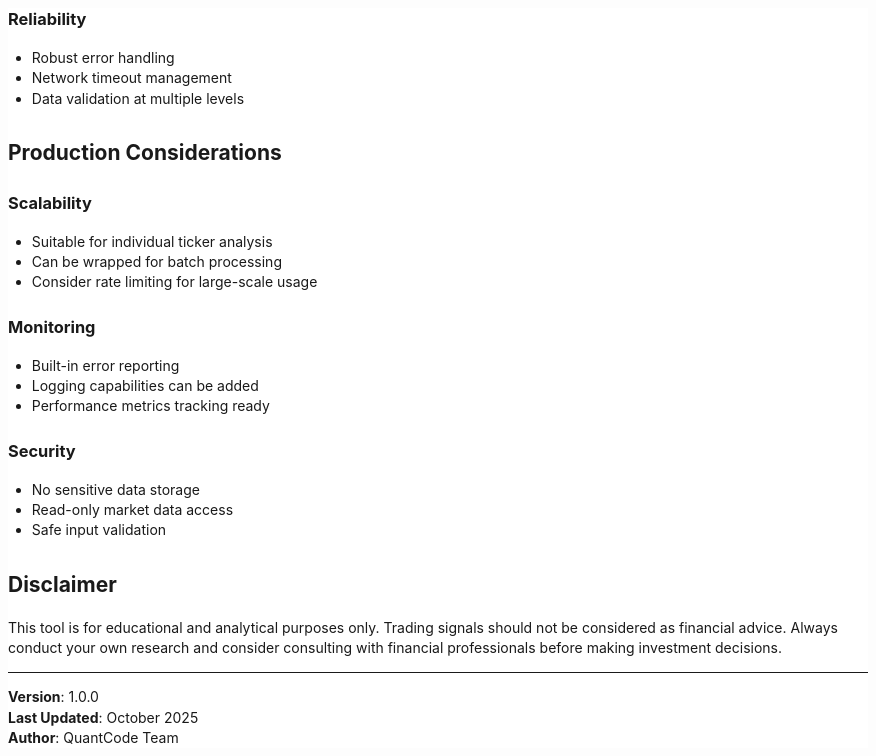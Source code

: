 ### Reliability
- Robust error handling
- Network timeout management
- Data validation at multiple levels

## Production Considerations

### Scalability
- Suitable for individual ticker analysis
- Can be wrapped for batch processing
- Consider rate limiting for large-scale usage

### Monitoring
- Built-in error reporting
- Logging capabilities can be added
- Performance metrics tracking ready

### Security
- No sensitive data storage
- Read-only market data access
- Safe input validation

## Disclaimer

This tool is for educational and analytical purposes only. Trading signals should not be considered as financial advice. Always conduct your own research and consider consulting with financial professionals before making investment decisions.

---

**Version**: 1.0.0  
**Last Updated**: October 2025  
**Author**: QuantCode Team